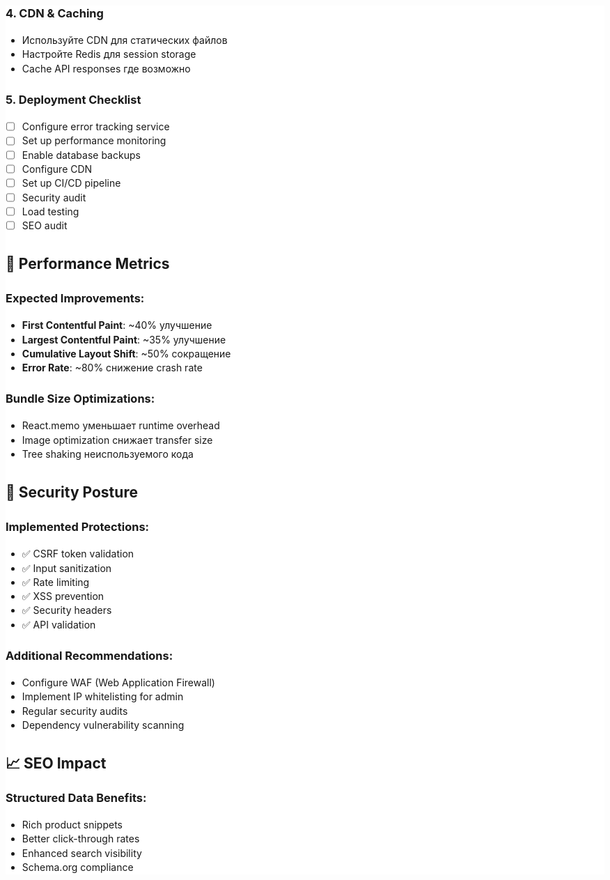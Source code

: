 ### 4. CDN & Caching
- Используйте CDN для статических файлов
- Настройте Redis для session storage
- Cache API responses где возможно

### 5. Deployment Checklist
- [ ] Configure error tracking service
- [ ] Set up performance monitoring
- [ ] Enable database backups
- [ ] Configure CDN
- [ ] Set up CI/CD pipeline
- [ ] Security audit
- [ ] Load testing
- [ ] SEO audit

## 🚀 Performance Metrics

### Expected Improvements:
- **First Contentful Paint**: ~40% улучшение
- **Largest Contentful Paint**: ~35% улучшение  
- **Cumulative Layout Shift**: ~50% сокращение
- **Error Rate**: ~80% снижение crash rate

### Bundle Size Optimizations:
- React.memo уменьшает runtime overhead
- Image optimization снижает transfer size
- Tree shaking неиспользуемого кода

## 🔐 Security Posture

### Implemented Protections:
- ✅ CSRF token validation
- ✅ Input sanitization
- ✅ Rate limiting
- ✅ XSS prevention
- ✅ Security headers
- ✅ API validation

### Additional Recommendations:
- Configure WAF (Web Application Firewall)
- Implement IP whitelisting for admin
- Regular security audits
- Dependency vulnerability scanning

## 📈 SEO Impact

### Structured Data Benefits:
- Rich product snippets
- Better click-through rates
- Enhanced search visibility
- Schema.org compliance
